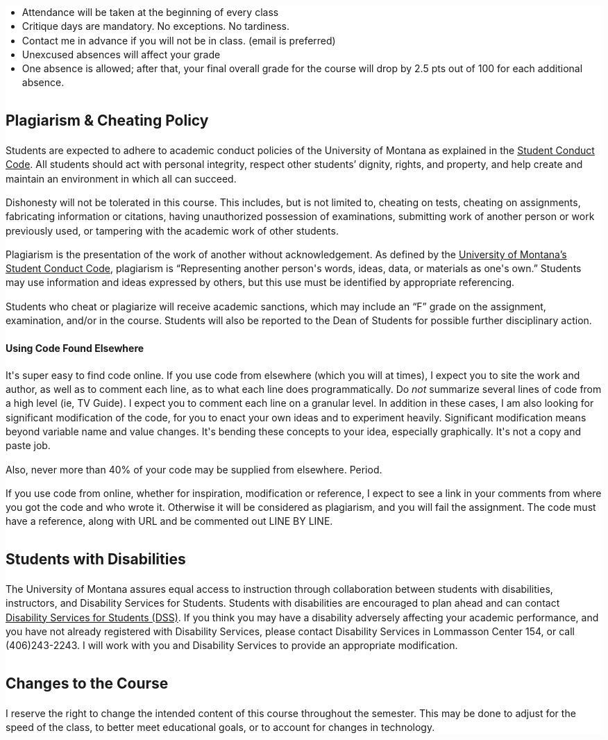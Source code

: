 - Attendance will be taken at the beginning of every class
- Critique days are mandatory. No exceptions. No tardiness.
- Contact me in advance if you will not be in class. (email is preferred)
- Unexcused absences will affect your grade
- One absence is allowed; after that, your final overall grade for the course will drop by 2.5 pts out of 100 for each additional absence.


## Plagiarism & Cheating Policy

Students are expected to adhere to academic conduct policies of the University of Montana as explained in the [Student Conduct Code](http://www.umt.edu/vpesa/). All students should act with personal integrity, respect other students’ dignity, rights, and property, and help create and maintain an environment in which all can succeed.

Dishonesty will not be tolerated in this course. This includes, but is not limited to, cheating on tests, cheating on assignments, fabricating information or citations, having unauthorized possession of examinations, submitting work of another person or work previously used, or tampering with the academic work of other students.

Plagiarism is the presentation of the work of another without acknowledgement.  As defined by the [University of Montana’s Student Conduct Code](http://www.umt.edu/vpsa/policies/default.php), plagiarism is “Representing another person's words, ideas, data, or materials as one's own.”  Students may use information and ideas expressed by others, but this use must be identified by appropriate referencing.

Students who cheat or plagiarize will receive academic sanctions, which may include an “F” grade on the assignment, examination, and/or in the course. Students will also be reported to the Dean of Students for possible further disciplinary action.

#### Using Code Found Elsewhere

It's super easy to find code online. If you use code from elsewhere (which you will at times), I expect you to site the work and author, as well as to comment each line, as to what each line does programmatically. Do *not* summarize several lines of code from a high level (ie, TV Guide). I expect you to comment each line on a granular level. In addition in these cases, I am also looking for significant modification of the code, for you to enact your own ideas and to experiment heavily. Significant modification means beyond variable name and value changes. It's bending these concepts to your idea, especially graphically. It's not a copy and paste job.

Also, never more than 40% of your code may be supplied from elsewhere. Period.

If you use code from online, whether for inspiration, modification or reference, I expect to see a link in your comments from where you got the code and who wrote it. Otherwise it will be considered as plagiarism, and you will fail the assignment. The code must have a reference, along with URL and be commented out LINE BY LINE.



## Students with Disabilities

The University of Montana assures equal access to instruction through collaboration between students with disabilities, instructors, and Disability Services for Students. Students with disabilities are encouraged to plan ahead and can contact [Disability Services for Students (DSS)](http://www.umt.edu/dss/). If you think you may have a disability adversely affecting your academic performance, and you have not already registered with Disability Services, please contact Disability Services in Lommasson Center 154, or call (406)243-2243. I will work with you and Disability Services to provide an appropriate modification.




## Changes to the Course

I reserve the right to change the intended content of this course throughout the semester. This may be done to adjust for the speed of the class, to better meet educational goals, or to account for changes in technology.

